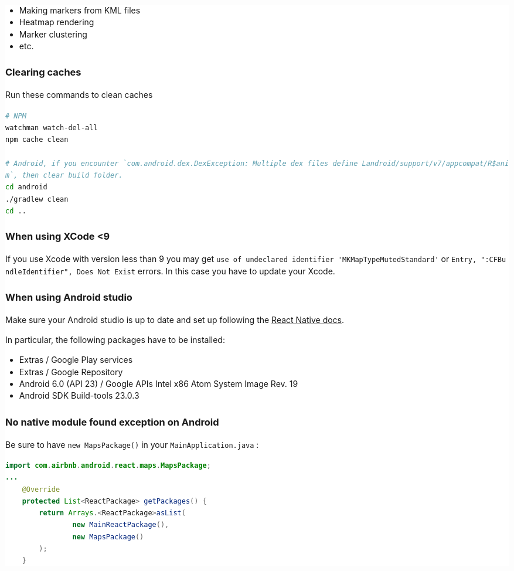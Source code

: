 - Making markers from KML files
- Heatmap rendering
- Marker clustering
- etc.

### Clearing caches

Run these commands to clean caches

```sh
# NPM
watchman watch-del-all
npm cache clean

# Android, if you encounter `com.android.dex.DexException: Multiple dex files define Landroid/support/v7/appcompat/R$anim`, then clear build folder.
cd android
./gradlew clean
cd ..
```

### When using XCode &lt;9

If you use Xcode with version less than 9 you may get `use of undeclared
identifier 'MKMapTypeMutedStandard'` or `Entry, ":CFBundleIdentifier",
Does Not Exist` errors. In this case you have to update your Xcode.

### When using Android studio

Make sure your Android studio is up to date and set up following the
[React Native
docs](https://facebook.github.io/react-native/docs/getting-started.html).

In particular, the following packages have to be installed:

  - Extras / Google Play services
  - Extras / Google Repository
  - Android 6.0 (API 23) / Google APIs Intel x86 Atom System Image Rev. 19
  - Android SDK Build-tools 23.0.3

### No native module found exception on Android

Be sure to have `new MapsPackage()` in your `MainApplication.java` :

```java
import com.airbnb.android.react.maps.MapsPackage;
...
    @Override
    protected List<ReactPackage> getPackages() {
        return Arrays.<ReactPackage>asList(
                new MainReactPackage(),
                new MapsPackage()
        );
    }
```
